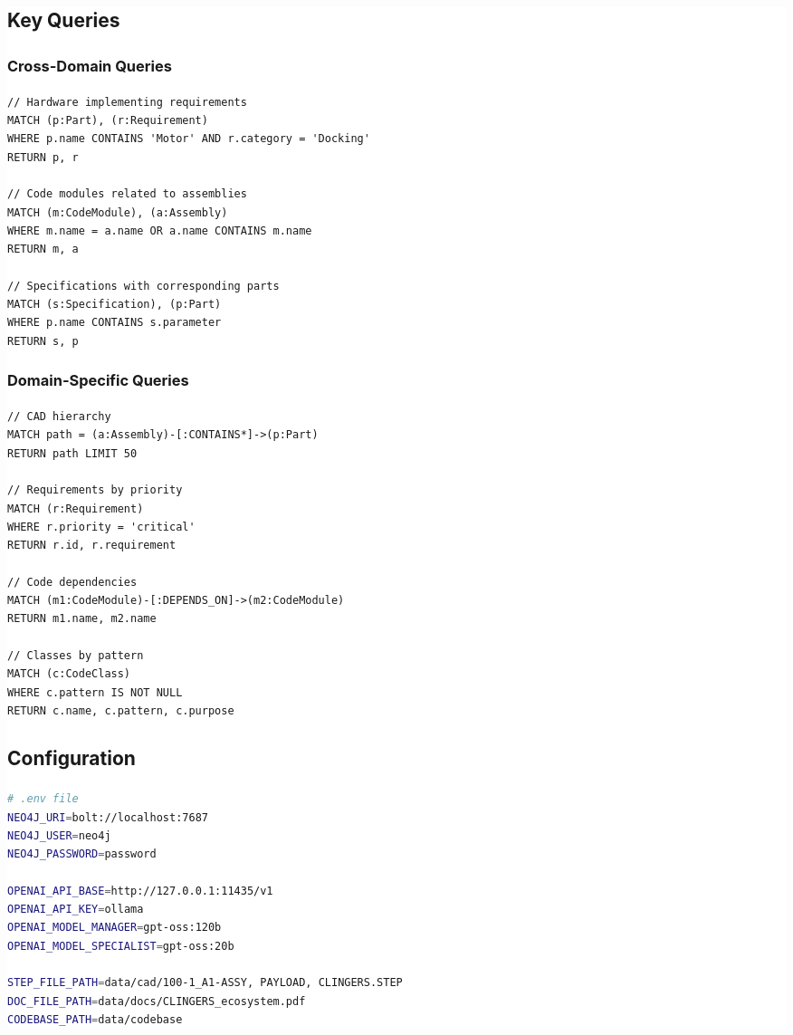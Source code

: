 ## Key Queries

### Cross-Domain Queries

```cypher
// Hardware implementing requirements
MATCH (p:Part), (r:Requirement)
WHERE p.name CONTAINS 'Motor' AND r.category = 'Docking'
RETURN p, r

// Code modules related to assemblies
MATCH (m:CodeModule), (a:Assembly)
WHERE m.name = a.name OR a.name CONTAINS m.name
RETURN m, a

// Specifications with corresponding parts
MATCH (s:Specification), (p:Part)
WHERE p.name CONTAINS s.parameter
RETURN s, p
```

### Domain-Specific Queries

```cypher
// CAD hierarchy
MATCH path = (a:Assembly)-[:CONTAINS*]->(p:Part)
RETURN path LIMIT 50

// Requirements by priority
MATCH (r:Requirement)
WHERE r.priority = 'critical'
RETURN r.id, r.requirement

// Code dependencies
MATCH (m1:CodeModule)-[:DEPENDS_ON]->(m2:CodeModule)
RETURN m1.name, m2.name

// Classes by pattern
MATCH (c:CodeClass)
WHERE c.pattern IS NOT NULL
RETURN c.name, c.pattern, c.purpose
```

## Configuration

```bash
# .env file
NEO4J_URI=bolt://localhost:7687
NEO4J_USER=neo4j
NEO4J_PASSWORD=password

OPENAI_API_BASE=http://127.0.0.1:11435/v1
OPENAI_API_KEY=ollama
OPENAI_MODEL_MANAGER=gpt-oss:120b
OPENAI_MODEL_SPECIALIST=gpt-oss:20b

STEP_FILE_PATH=data/cad/100-1_A1-ASSY, PAYLOAD, CLINGERS.STEP
DOC_FILE_PATH=data/docs/CLINGERS_ecosystem.pdf
CODEBASE_PATH=data/codebase
```
